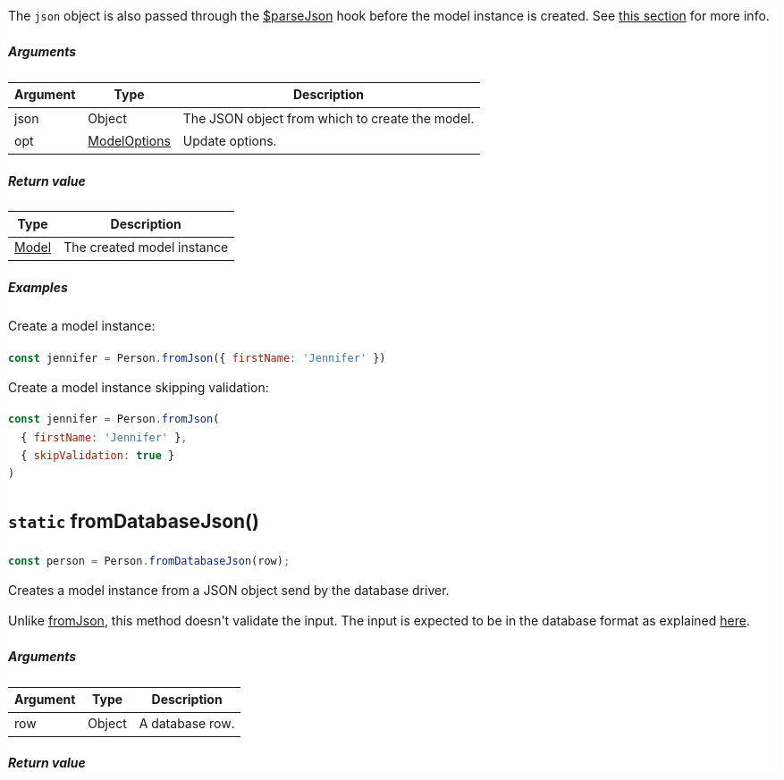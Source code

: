 The `json` object is also passed through the [$parseJson](https://github.com/Vincit/objection.js/tree/v1/doc/api/model/instance-methods.md#parsejson) hook before the model instance is created. See [this section](https://github.com/Vincit/objection.js/tree/v1/doc/api/model/overview.md#model-data-lifecycle) for more info.

##### Arguments

Argument|Type|Description
--------|----|-------------------
json|Object|The JSON object from which to create the model.
opt|[ModelOptions](https://github.com/Vincit/objection.js/tree/v1/doc/api/types/#type-modeloptions)|Update options.

##### Return value

Type|Description
----|-----------------------------
[Model](https://github.com/Vincit/objection.js/tree/v1/doc/api/model/)|The created model instance

##### Examples

Create a model instance:

```js
const jennifer = Person.fromJson({ firstName: 'Jennifer' })
```

Create a model instance skipping validation:

```js
const jennifer = Person.fromJson(
  { firstName: 'Jennifer' },
  { skipValidation: true }
)
```

## `static` fromDatabaseJson()

```js
const person = Person.fromDatabaseJson(row);
```

Creates a model instance from a JSON object send by the database driver.

Unlike [fromJson](https://github.com/Vincit/objection.js/tree/v1/doc/api/model/static-methods.md#static-fromjson), this method doesn't validate the input. The input is expected to be in the database format as explained [here](https://github.com/Vincit/objection.js/tree/v1/doc/api/model/overview.md#model-data-lifecycle).

##### Arguments

Argument|Type|Description
--------|----|-------------------
row|Object|A database row.

##### Return value
